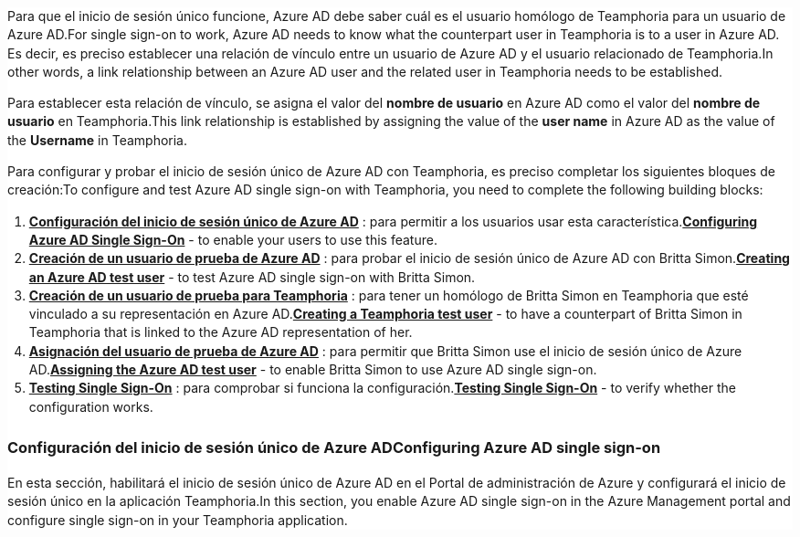 <span data-ttu-id="b53e3-139">Para que el inicio de sesión único funcione, Azure AD debe saber cuál es el usuario homólogo de Teamphoria para un usuario de Azure AD.</span><span class="sxs-lookup"><span data-stu-id="b53e3-139">For single sign-on to work, Azure AD needs to know what the counterpart user in Teamphoria is to a user in Azure AD.</span></span> <span data-ttu-id="b53e3-140">Es decir, es preciso establecer una relación de vínculo entre un usuario de Azure AD y el usuario relacionado de Teamphoria.</span><span class="sxs-lookup"><span data-stu-id="b53e3-140">In other words, a link relationship between an Azure AD user and the related user in Teamphoria needs to be established.</span></span>

<span data-ttu-id="b53e3-141">Para establecer esta relación de vínculo, se asigna el valor del **nombre de usuario** en Azure AD como el valor del **nombre de usuario** en Teamphoria.</span><span class="sxs-lookup"><span data-stu-id="b53e3-141">This link relationship is established by assigning the value of the **user name** in Azure AD as the value of the **Username** in Teamphoria.</span></span>

<span data-ttu-id="b53e3-142">Para configurar y probar el inicio de sesión único de Azure AD con Teamphoria, es preciso completar los siguientes bloques de creación:</span><span class="sxs-lookup"><span data-stu-id="b53e3-142">To configure and test Azure AD single sign-on with Teamphoria, you need to complete the following building blocks:</span></span>

1. <span data-ttu-id="b53e3-143">**[Configuración del inicio de sesión único de Azure AD](#configuring-azure-ad-single-sign-on)** : para permitir a los usuarios usar esta característica.</span><span class="sxs-lookup"><span data-stu-id="b53e3-143">**[Configuring Azure AD Single Sign-On](#configuring-azure-ad-single-sign-on)** - to enable your users to use this feature.</span></span>
2. <span data-ttu-id="b53e3-144">**[Creación de un usuario de prueba de Azure AD](#creating-an-azure-ad-test-user)** : para probar el inicio de sesión único de Azure AD con Britta Simon.</span><span class="sxs-lookup"><span data-stu-id="b53e3-144">**[Creating an Azure AD test user](#creating-an-azure-ad-test-user)** - to test Azure AD single sign-on with Britta Simon.</span></span>
3. <span data-ttu-id="b53e3-145">**[Creación de un usuario de prueba para Teamphoria](#creating-a-teamphoria-test-user)** : para tener un homólogo de Britta Simon en Teamphoria que esté vinculado a su representación en Azure AD.</span><span class="sxs-lookup"><span data-stu-id="b53e3-145">**[Creating a Teamphoria test user](#creating-a-teamphoria-test-user)** - to have a counterpart of Britta Simon in Teamphoria that is linked to the Azure AD representation of her.</span></span>
4. <span data-ttu-id="b53e3-146">**[Asignación del usuario de prueba de Azure AD](#assigning-the-azure-ad-test-user)** : para permitir que Britta Simon use el inicio de sesión único de Azure AD.</span><span class="sxs-lookup"><span data-stu-id="b53e3-146">**[Assigning the Azure AD test user](#assigning-the-azure-ad-test-user)** - to enable Britta Simon to use Azure AD single sign-on.</span></span>
5. <span data-ttu-id="b53e3-147">**[Testing Single Sign-On](#testing-single-sign-on)** : para comprobar si funciona la configuración.</span><span class="sxs-lookup"><span data-stu-id="b53e3-147">**[Testing Single Sign-On](#testing-single-sign-on)** - to verify whether the configuration works.</span></span>

### <a name="configuring-azure-ad-single-sign-on"></a><span data-ttu-id="b53e3-148">Configuración del inicio de sesión único de Azure AD</span><span class="sxs-lookup"><span data-stu-id="b53e3-148">Configuring Azure AD single sign-on</span></span>

<span data-ttu-id="b53e3-149">En esta sección, habilitará el inicio de sesión único de Azure AD en el Portal de administración de Azure y configurará el inicio de sesión único en la aplicación Teamphoria.</span><span class="sxs-lookup"><span data-stu-id="b53e3-149">In this section, you enable Azure AD single sign-on in the Azure Management portal and configure single sign-on in your Teamphoria application.</span></span>
